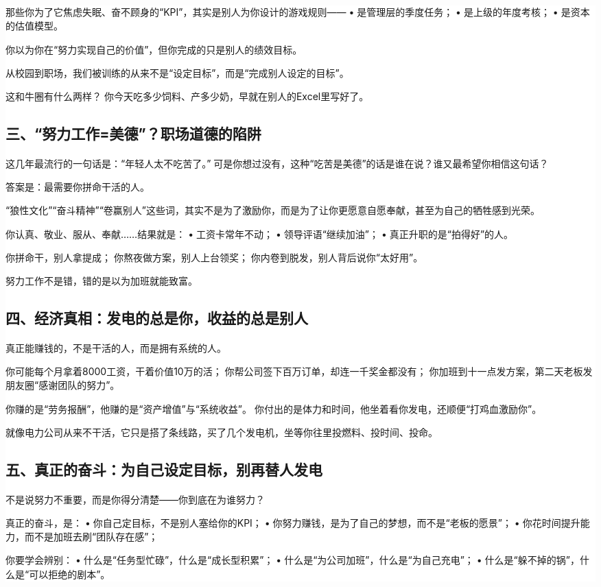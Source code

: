 那些你为了它焦虑失眠、奋不顾身的“KPI”，其实是别人为你设计的游戏规则——
	•	是管理层的季度任务；
	•	是上级的年度考核；
	•	是资本的估值模型。

你以为你在“努力实现自己的价值”，但你完成的只是别人的绩效目标。

从校园到职场，我们被训练的从来不是“设定目标”，而是“完成别人设定的目标”。

这和牛圈有什么两样？
你今天吃多少饲料、产多少奶，早就在别人的Excel里写好了。

## 三、“努力工作=美德”？职场道德的陷阱

这几年最流行的一句话是：“年轻人太不吃苦了。”
可是你想过没有，这种“吃苦是美德”的话是谁在说？谁又最希望你相信这句话？

答案是：最需要你拼命干活的人。

“狼性文化”“奋斗精神”“卷赢别人”这些词，其实不是为了激励你，而是为了让你更愿意自愿奉献，甚至为自己的牺牲感到光荣。

你认真、敬业、服从、奉献……结果就是：
	•	工资卡常年不动；
	•	领导评语“继续加油”；
	•	真正升职的是“拍得好”的人。

你拼命干，别人拿提成；
你熬夜做方案，别人上台领奖；
你内卷到脱发，别人背后说你“太好用”。

努力工作不是错，错的是以为加班就能致富。

## 四、经济真相：发电的总是你，收益的总是别人

真正能赚钱的，不是干活的人，而是拥有系统的人。

你可能每个月拿着8000工资，干着价值10万的活；
你帮公司签下百万订单，却连一千奖金都没有；
你加班到十一点发方案，第二天老板发朋友圈“感谢团队的努力”。

你赚的是“劳务报酬”，他赚的是“资产增值”与“系统收益”。
你付出的是体力和时间，他坐着看你发电，还顺便“打鸡血激励你”。

就像电力公司从来不干活，它只是搭了条线路，买了几个发电机，坐等你往里投燃料、投时间、投命。

## 五、真正的奋斗：为自己设定目标，别再替人发电

不是说努力不重要，而是你得分清楚——你到底在为谁努力？

真正的奋斗，是：
	•	你自己定目标，不是别人塞给你的KPI；
	•	你努力赚钱，是为了自己的梦想，而不是“老板的愿景”；
	•	你花时间提升能力，而不是加班去刷“团队存在感”；

你要学会辨别：
	•	什么是“任务型忙碌”，什么是“成长型积累”；
	•	什么是“为公司加班”，什么是“为自己充电”；
	•	什么是“躲不掉的锅”，什么是“可以拒绝的剧本”。
